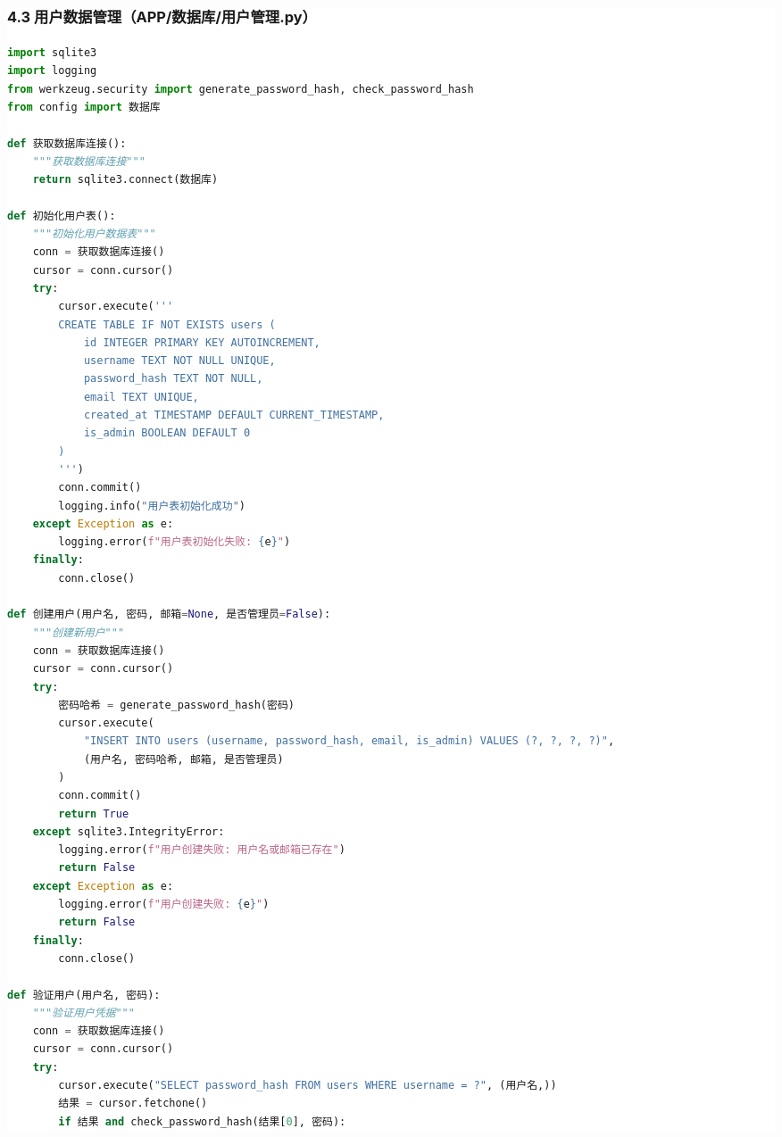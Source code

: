 ### 4.3 用户数据管理（APP/数据库/用户管理.py）

```python
import sqlite3
import logging
from werkzeug.security import generate_password_hash, check_password_hash
from config import 数据库

def 获取数据库连接():
    """获取数据库连接"""
    return sqlite3.connect(数据库)

def 初始化用户表():
    """初始化用户数据表"""
    conn = 获取数据库连接()
    cursor = conn.cursor()
    try:
        cursor.execute('''
        CREATE TABLE IF NOT EXISTS users (
            id INTEGER PRIMARY KEY AUTOINCREMENT,
            username TEXT NOT NULL UNIQUE,
            password_hash TEXT NOT NULL,
            email TEXT UNIQUE,
            created_at TIMESTAMP DEFAULT CURRENT_TIMESTAMP,
            is_admin BOOLEAN DEFAULT 0
        )
        ''')
        conn.commit()
        logging.info("用户表初始化成功")
    except Exception as e:
        logging.error(f"用户表初始化失败: {e}")
    finally:
        conn.close()

def 创建用户(用户名, 密码, 邮箱=None, 是否管理员=False):
    """创建新用户"""
    conn = 获取数据库连接()
    cursor = conn.cursor()
    try:
        密码哈希 = generate_password_hash(密码)
        cursor.execute(
            "INSERT INTO users (username, password_hash, email, is_admin) VALUES (?, ?, ?, ?)",
            (用户名, 密码哈希, 邮箱, 是否管理员)
        )
        conn.commit()
        return True
    except sqlite3.IntegrityError:
        logging.error(f"用户创建失败: 用户名或邮箱已存在")
        return False
    except Exception as e:
        logging.error(f"用户创建失败: {e}")
        return False
    finally:
        conn.close()

def 验证用户(用户名, 密码):
    """验证用户凭据"""
    conn = 获取数据库连接()
    cursor = conn.cursor()
    try:
        cursor.execute("SELECT password_hash FROM users WHERE username = ?", (用户名,))
        结果 = cursor.fetchone()
        if 结果 and check_password_hash(结果[0], 密码):
```